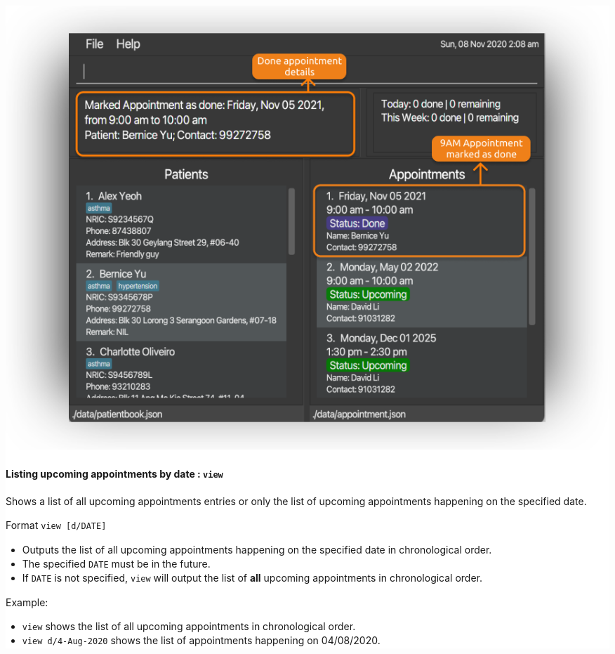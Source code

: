 ![DoneCommand2](images/DoneCommand2.png)

#### Listing upcoming appointments by date : `view`

Shows a list of all upcoming appointments entries or only the list of upcoming appointments happening on the specified date.

Format `view [d/DATE]`

* Outputs the list of all upcoming appointments happening on the specified date in chronological order.
* The specified `DATE` must be in the future.
* If `DATE` is not specified, `view` will output the list of **all** upcoming appointments in chronological order.

Example:
* `view` shows the list of all upcoming appointments in chronological order.
* `view d/4-Aug-2020` shows the list of appointments happening on 04/08/2020.
